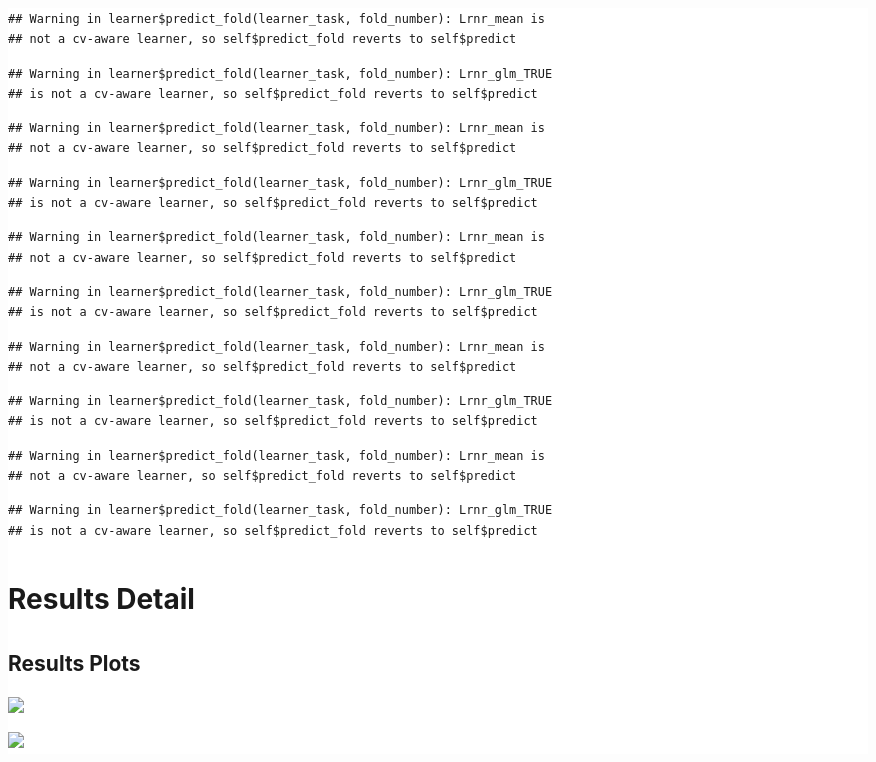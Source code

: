 ```
## Warning in learner$predict_fold(learner_task, fold_number): Lrnr_mean is
## not a cv-aware learner, so self$predict_fold reverts to self$predict
```

```
## Warning in learner$predict_fold(learner_task, fold_number): Lrnr_glm_TRUE
## is not a cv-aware learner, so self$predict_fold reverts to self$predict
```

```
## Warning in learner$predict_fold(learner_task, fold_number): Lrnr_mean is
## not a cv-aware learner, so self$predict_fold reverts to self$predict
```

```
## Warning in learner$predict_fold(learner_task, fold_number): Lrnr_glm_TRUE
## is not a cv-aware learner, so self$predict_fold reverts to self$predict
```

```
## Warning in learner$predict_fold(learner_task, fold_number): Lrnr_mean is
## not a cv-aware learner, so self$predict_fold reverts to self$predict
```

```
## Warning in learner$predict_fold(learner_task, fold_number): Lrnr_glm_TRUE
## is not a cv-aware learner, so self$predict_fold reverts to self$predict
```

```
## Warning in learner$predict_fold(learner_task, fold_number): Lrnr_mean is
## not a cv-aware learner, so self$predict_fold reverts to self$predict
```

```
## Warning in learner$predict_fold(learner_task, fold_number): Lrnr_glm_TRUE
## is not a cv-aware learner, so self$predict_fold reverts to self$predict
```

```
## Warning in learner$predict_fold(learner_task, fold_number): Lrnr_mean is
## not a cv-aware learner, so self$predict_fold reverts to self$predict
```

```
## Warning in learner$predict_fold(learner_task, fold_number): Lrnr_glm_TRUE
## is not a cv-aware learner, so self$predict_fold reverts to self$predict
```




# Results Detail

## Results Plots
![](/tmp/3d3ba71b-acbd-4bd0-b15f-78becac515b6/6c24f827-7b16-4f4e-8162-279a434f45eb/REPORT_files/figure-html/plot_tsm-1.png)

![](/tmp/3d3ba71b-acbd-4bd0-b15f-78becac515b6/6c24f827-7b16-4f4e-8162-279a434f45eb/REPORT_files/figure-html/plot_rr-1.png)

